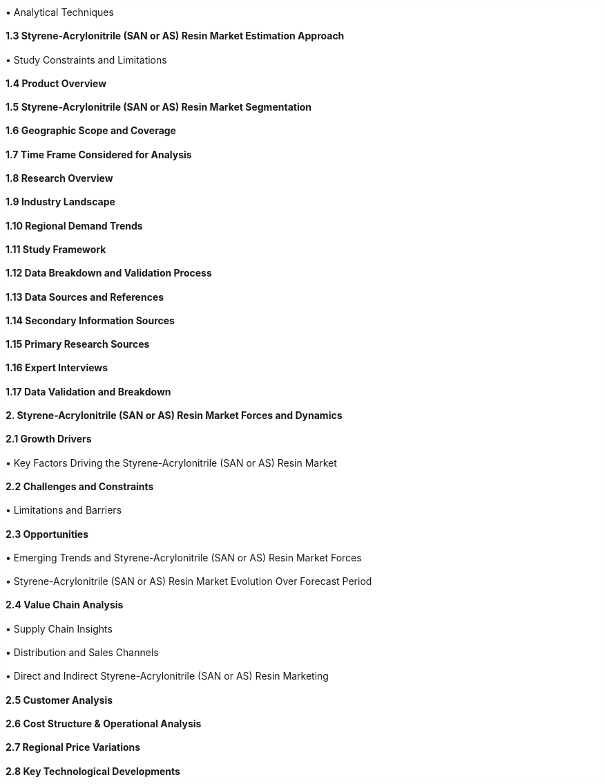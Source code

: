 • Analytical Techniques

<strong>1.3 Styrene-Acrylonitrile (SAN or AS) Resin Market Estimation Approach</strong>

• Study Constraints and Limitations

<strong>1.4 Product Overview</strong>

<strong>1.5 Styrene-Acrylonitrile (SAN or AS) Resin Market Segmentation</strong>

<strong>1.6 Geographic Scope and Coverage</strong>

<strong>1.7 Time Frame Considered for Analysis</strong>

<strong>1.8 Research Overview</strong>

<strong>1.9 Industry Landscape</strong>

<strong>1.10 Regional Demand Trends</strong>

<strong>1.11 Study Framework</strong>

<strong>1.12 Data Breakdown and Validation Process</strong>

<strong>1.13 Data Sources and References</strong>

<strong>1.14 Secondary Information Sources</strong>

<strong>1.15 Primary Research Sources</strong>

<strong>1.16 Expert Interviews</strong>

<strong>1.17 Data Validation and Breakdown</strong>

<strong>2. Styrene-Acrylonitrile (SAN or AS) Resin Market Forces and Dynamics</strong>

<strong>2.1 Growth Drivers</strong>

• Key Factors Driving the Styrene-Acrylonitrile (SAN or AS) Resin Market

<strong>2.2 Challenges and Constraints</strong>

• Limitations and Barriers

<strong>2.3 Opportunities</strong>

• Emerging Trends and Styrene-Acrylonitrile (SAN or AS) Resin Market Forces

• Styrene-Acrylonitrile (SAN or AS) Resin Market Evolution Over Forecast Period

<strong>2.4 Value Chain Analysis</strong>

• Supply Chain Insights

• Distribution and Sales Channels

• Direct and Indirect Styrene-Acrylonitrile (SAN or AS) Resin Marketing

<strong>2.5 Customer Analysis</strong>

<strong>2.6 Cost Structure & Operational Analysis</strong>

<strong>2.7 Regional Price Variations</strong>

<strong>2.8 Key Technological Developments</strong>
